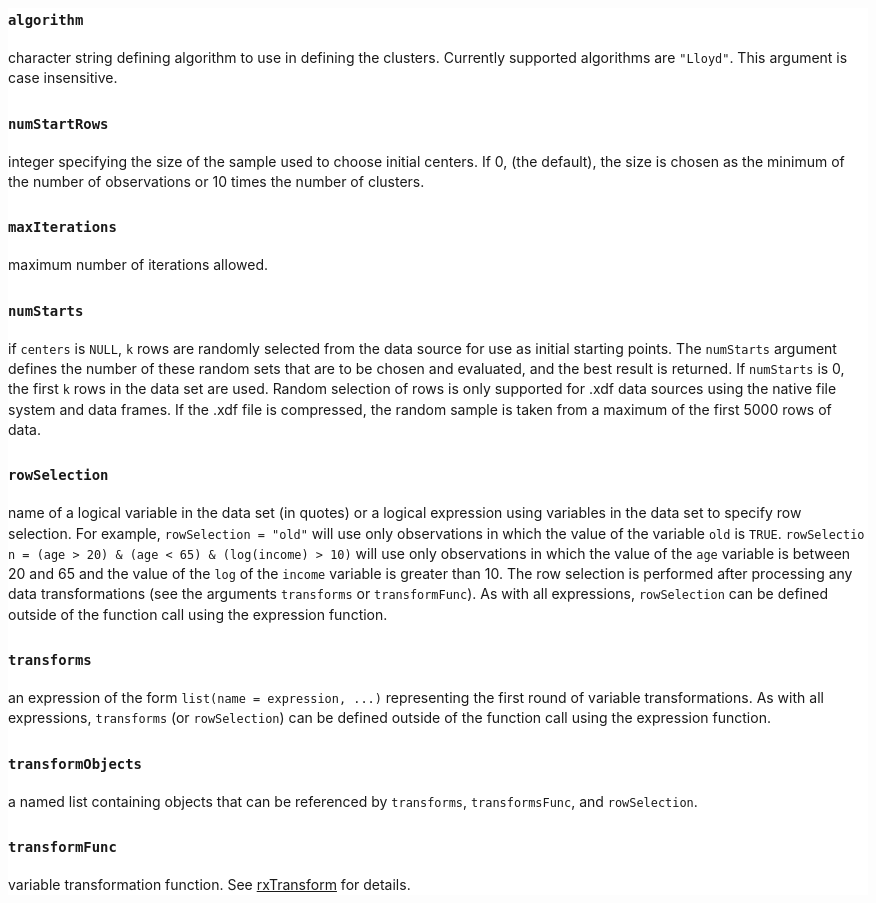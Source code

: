   
    
 ### `algorithm`
 character string defining algorithm to use in defining the clusters. Currently supported algorithms are `"Lloyd"`. This argument is case insensitive. 
  
  
    
 ### `numStartRows`
 integer specifying the size of the sample used to choose initial centers. If 0, (the default), the size is chosen as the minimum of the number of observations or 10 times the number of clusters. 
  
  
    
 ### `maxIterations`
 maximum number of iterations allowed. 
  
  
    
 ### `numStarts`
 if `centers` is `NULL`, `k` rows are randomly selected from the data source  for use as initial starting points. The `numStarts` argument defines the number of these random sets that are  to be chosen and evaluated, and the best result is returned. If `numStarts` is 0, the first `k` rows in the data set are used.  Random selection of rows is only supported for .xdf data sources using the native file system and data frames. If the .xdf file is compressed, the random sample is taken from a maximum of the first 5000 rows of data.  
  
  
    
 ### `rowSelection`
 name of a logical variable in the data set (in quotes) or a logical expression using variables in the data set to specify row selection.  For example, `rowSelection = "old"` will use only observations in which the value of the variable `old` is `TRUE`.  `rowSelection = (age > 20) & (age < 65) & (log(income) > 10)` will use only observations in which the value of the `age` variable is between 20 and 65 and the value of the `log` of the `income` variable is greater than 10.  The row selection is performed after processing any data transformations  (see the arguments `transforms` or `transformFunc`). As with all expressions, `rowSelection` can be defined outside of the function  call using the expression function. 
  
  
    
 ### `transforms`
 an expression of the form `list(name = expression, ...)` representing the first round of variable transformations. As with all expressions, `transforms` (or `rowSelection`)  can be defined outside of the function call using the expression function. 
  
  
    
 ### `transformObjects`
 a named list containing objects that can be referenced by `transforms`, `transformsFunc`, and `rowSelection`. 
  
  
    
 ### `transformFunc`
 variable transformation function. See [rxTransform](rxtransform.md) for details. 
  